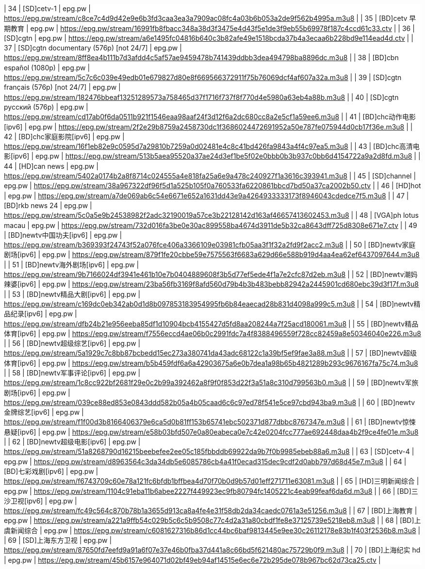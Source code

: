 | 34 | [SD]cetv-1 | epg.pw | <https://epg.pw/stream/c8ce7c4d9d42e9e6b3fd3caa3ea3a7909ac08fc4a03b6b053a2de9f562b4995a.m3u8> |
| 35 | [BD]cetv 早期教育 | epg.pw | <https://epg.pw/stream/16991fb8fbacc348a38d3f3475e4d43f5e1de3f9eb55b69978f187c4ccd61c33.ctv> |
| 36 | [SD]cgtn | epg.pw | <https://epg.pw/stream/a6e1495fc04816b640c3b82afe49e1518bcda37b4a3ecaa6b228bd9e114ead4d.ctv> |
| 37 | [SD]cgtn documentary (576p) [not 24/7] | epg.pw | <https://epg.pw/stream/8ff8ea4b111b7d3afdd4c5af57ae9459478b741439ddbb3dea494798ba8896dc.m3u8> |
| 38 | [BD]cbn español (1080p) | epg.pw | <https://epg.pw/stream/5c7c6c039e49edb01e679827d80e8f669566372911f75b76069dcf4af607a32a.m3u8> |
| 39 | [SD]cgtn français (576p) [not 24/7] | epg.pw | <https://epg.pw/stream/182476bbeaf13251289573a758465d37f1716f737f8f770d4e5980a63eb4a88b.m3u8> |
| 40 | [SD]cgtn русский (576p) | epg.pw | <https://epg.pw/stream/cd17ab0f6da0511b921f1546eaa98aaf24f3d12f6a2dc680cc8a2e5cf1a59ee6.m3u8> |
| 41 | [BD]chc动作电影[ipv6] | epg.pw | <https://epg.pw/stream/2f2e29b8759a2458730dc1f3686024472691952a50e787fe075944d0cb17f36e.m3u8> |
| 42 | [BD]chc家庭影院[ipv6] | epg.pw | <https://epg.pw/stream/16f1eb82e9c0595d7a29810b7259a0d02481e4c8c41bd426fa9843a4f4c97ea5.m3u8> |
| 43 | [BD]chc高清电影[ipv6] | epg.pw | <https://epg.pw/stream/513b5aea95520a37ae24d3ef1be5f02e0bbb0b3b937c0bb6d4154722a9a2d8fd.m3u8> |
| 44 | [HD]can news | epg.pw | <https://epg.pw/stream/5402a0174b2a8f8714c024555a4e818fa25a6e9a478c240927f1a3616c393941.m3u8> |
| 45 | [SD]channel | epg.pw | <https://epg.pw/stream/38a967322df96f5d1a525b105f0a760533fa6220861bbcd7bd50a37ca2002b50.ctv> |
| 46 | [HD]hot | epg.pw | <https://epg.pw/stream/a7de069ab6c54e6671e652a1631dd43e9a4264933333173f8946043cdedce7f5.m3u8> |
| 47 | [BD]rkb news 24 | epg.pw | <https://epg.pw/stream/5c0a5e9b24538982f2adc32190019a57ce3b22128142d163af46657413602453.m3u8> |
| 48 | [VGA]ph lotus macau | epg.pw | <https://epg.pw/stream/732d016fa3be0e30ac899558ba4674d3911de5b32ca8643dff725d8308e671e7.ctv> |
| 49 | [BD]newtv中国功夫[ipv6] | epg.pw | <https://epg.pw/stream/b369393f24743f52a076fce406a3366109e03981cfb05aa3f1f32a2fd9f2acc2.m3u8> |
| 50 | [BD]newtv家庭剧场[ipv6] | epg.pw | <https://epg.pw/stream/879f1fe20cbbe59e7575563f6683a629d66e588b919d4aa4ea62ef6437097644.m3u8> |
| 51 | [BD]newtv海外剧场[ipv6] | epg.pw | <https://epg.pw/stream/9b7166024df3941e461b10e7b0404889608f3b5d77ef5ede4f1a7e2cfc87d2eb.m3u8> |
| 52 | [BD]newtv潮妈辣婆[ipv6] | epg.pw | <https://epg.pw/stream/23ba56fb3169f8afd560d79b4b3b483bebb82942a2445901cd680ebc39d3f17f.m3u8> |
| 53 | [BD]newtv精品大剧[ipv6] | epg.pw | <https://epg.pw/stream/c169dc0eb342ab0d1d8b097853183954995fb6b84eaecad28b831d4098a999c5.m3u8> |
| 54 | [BD]newtv精品纪录[ipv6] | epg.pw | <https://epg.pw/stream/dfb24b21e956eeba85df1d10904bcb4155427d5fd8aa208244a7f25acd180061.m3u8> |
| 55 | [BD]newtv精品体育[ipv6] | epg.pw | <https://epg.pw/stream/f7556eccd4ae06b0c2991fdc7a4f8388496559f728cc82459a8e50346040e226.m3u8> |
| 56 | [BD]newtv超级综艺[ipv6] | epg.pw | <https://epg.pw/stream/5a1929c7c8bb87bcbedd15ec273a380741da43adc68122c1a39bf5ef9fae3a88.m3u8> |
| 57 | [BD]newtv超级体育[ipv6] | epg.pw | <https://epg.pw/stream/b5b459fdf6a6a42903675a6e0b7dea1a98b65b4821289b293c9676167fa75c74.m3u8> |
| 58 | [BD]newtv军事评论[ipv6] | epg.pw | <https://epg.pw/stream/1c8cc922bf2681f29e0c2b99a392462a8f9f0f853d22f3a51a8c310d799563b0.m3u8> |
| 59 | [BD]newtv军旅剧场[ipv6] | epg.pw | <https://epg.pw/stream/039ce88ed853e0843ddd582b05a4b05caad6c6c97ed78f541e5ce97cbd943ba9.m3u8> |
| 60 | [BD]newtv金牌综艺[ipv6] | epg.pw | <https://epg.pw/stream/f1f00d3b8166406379e6ca5d0b81ff153b65741ebc502371d877dbbc8767347e.m3u8> |
| 61 | [BD]newtv惊悚悬疑[ipv6] | epg.pw | <https://epg.pw/stream/e58b03bfd507e0a80eabeca0e7c42e0204fcc777ae692448daa4b2f9ce4fe01e.m3u8> |
| 62 | [BD]newtv超级电影[ipv6] | epg.pw | <https://epg.pw/stream/51a8268790d16215beebefee2ee05c185fbbddb69922da9b7f0b9985ebeb88a6.m3u8> |
| 63 | [SD]cetv-4 | epg.pw | <https://epg.pw/stream/d8963564c3da34db5e6085786cb4a41f0ecad315dec9cdf2d0abb797d68d45e7.m3u8> |
| 64 | [BD]七彩戏剧[ipv6] | epg.pw | <https://epg.pw/stream/f6743709c60e78a121fc6bfdb1bffbea4d70f70b0d9b57d01eff271711e63081.m3u8> |
| 65 | [HD]三明新闻综合 | epg.pw | <https://epg.pw/stream/1104c91eba11b6abee2227f449923ec9fb80794fc1405221c4eab99feaf6da6d.m3u8> |
| 66 | [BD]三沙卫视[ipv6] | epg.pw | <https://epg.pw/stream/fc49c564c870b78b1a3655d913ca8a4fe4e31f58db2da34caedc0761a3e51256.m3u8> |
| 67 | [BD]上海教育 | epg.pw | <https://epg.pw/stream/a221a9ffb54c029b5c6c5b9508c77c4d2a31a80cbdf1fe8e37125739e5218eb8.m3u8> |
| 68 | [BD]上虞新闻综合 | epg.pw | <https://epg.pw/stream/c6081627316b86d1cc44bc6baf9813445e9ee30c26112178e83b1f403f2536b8.m3u8> |
| 69 | [SD]上海东方卫视 | epg.pw | <https://epg.pw/stream/87650fd7eefd9a91a6f07e37e46b0fba37d441a8c66bd5f621480ac75729b0f9.m3u8> |
| 70 | [BD]上海纪实 hd | epg.pw | <https://epg.pw/stream/45b6157e964071d02bf49eb94af14515e6ec6e72b295de078b967bc62d73ca25.ctv> |